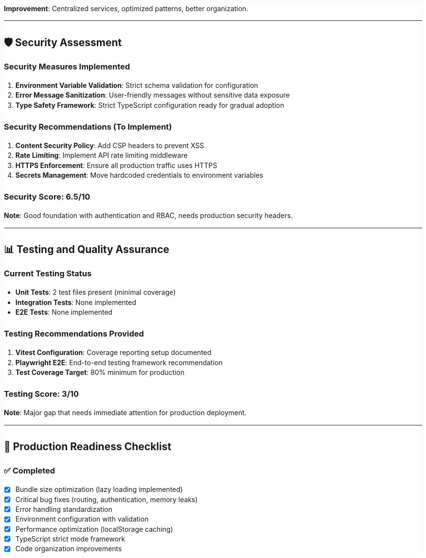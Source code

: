 **Improvement**: Centralized services, optimized patterns, better organization.

---

## 🛡️ Security Assessment

### Security Measures Implemented

1. **Environment Variable Validation**: Strict schema validation for configuration
2. **Error Message Sanitization**: User-friendly messages without sensitive data exposure
3. **Type Safety Framework**: Strict TypeScript configuration ready for gradual adoption

### Security Recommendations (To Implement)

1. **Content Security Policy**: Add CSP headers to prevent XSS
2. **Rate Limiting**: Implement API rate limiting middleware
3. **HTTPS Enforcement**: Ensure all production traffic uses HTTPS
4. **Secrets Management**: Move hardcoded credentials to environment variables

### Security Score: 6.5/10

**Note**: Good foundation with authentication and RBAC, needs production security headers.

---

## 📊 Testing and Quality Assurance

### Current Testing Status

- **Unit Tests**: 2 test files present (minimal coverage)
- **Integration Tests**: None implemented
- **E2E Tests**: None implemented

### Testing Recommendations Provided

1. **Vitest Configuration**: Coverage reporting setup documented
2. **Playwright E2E**: End-to-end testing framework recommendation
3. **Test Coverage Target**: 80% minimum for production

### Testing Score: 3/10

**Note**: Major gap that needs immediate attention for production deployment.

---

## 🚀 Production Readiness Checklist

### ✅ Completed

- [x] Bundle size optimization (lazy loading implemented)
- [x] Critical bug fixes (routing, authentication, memory leaks)
- [x] Error handling standardization
- [x] Environment configuration with validation
- [x] Performance optimization (localStorage caching)
- [x] TypeScript strict mode framework
- [x] Code organization improvements
